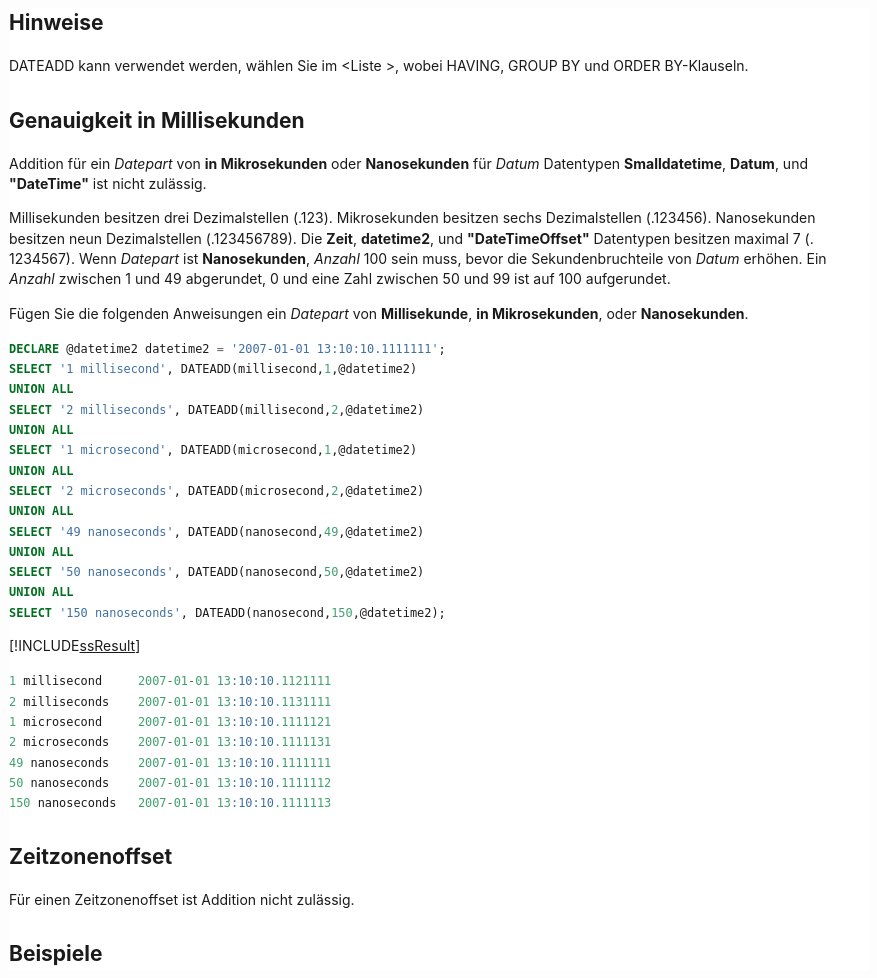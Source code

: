 ## <a name="remarks"></a>Hinweise  
DATEADD kann verwendet werden, wählen Sie im \<Liste >, wobei HAVING, GROUP BY und ORDER BY-Klauseln.
  
## <a name="fractional-seconds-precision"></a>Genauigkeit in Millisekunden
Addition für ein *Datepart* von **in Mikrosekunden** oder **Nanosekunden** für *Datum* Datentypen **Smalldatetime**, **Datum**, und **"DateTime"** ist nicht zulässig.
  
Millisekunden besitzen drei Dezimalstellen (.123). Mikrosekunden besitzen sechs Dezimalstellen (.123456). Nanosekunden besitzen neun Dezimalstellen (.123456789). Die **Zeit**, **datetime2**, und **"DateTimeOffset"** Datentypen besitzen maximal 7 (. 1234567). Wenn *Datepart* ist **Nanosekunden**, *Anzahl* 100 sein muss, bevor die Sekundenbruchteile von *Datum* erhöhen. Ein *Anzahl* zwischen 1 und 49 abgerundet, 0 und eine Zahl zwischen 50 und 99 ist auf 100 aufgerundet.
  
Fügen Sie die folgenden Anweisungen ein *Datepart* von **Millisekunde**, **in Mikrosekunden**, oder **Nanosekunden**.
  
```sql
DECLARE @datetime2 datetime2 = '2007-01-01 13:10:10.1111111';  
SELECT '1 millisecond', DATEADD(millisecond,1,@datetime2)  
UNION ALL  
SELECT '2 milliseconds', DATEADD(millisecond,2,@datetime2)  
UNION ALL  
SELECT '1 microsecond', DATEADD(microsecond,1,@datetime2)  
UNION ALL  
SELECT '2 microseconds', DATEADD(microsecond,2,@datetime2)  
UNION ALL  
SELECT '49 nanoseconds', DATEADD(nanosecond,49,@datetime2)  
UNION ALL  
SELECT '50 nanoseconds', DATEADD(nanosecond,50,@datetime2)  
UNION ALL  
SELECT '150 nanoseconds', DATEADD(nanosecond,150,@datetime2);  
```  
  
[!INCLUDE[ssResult](../../includes/ssresult-md.md)]
  
```sql
1 millisecond     2007-01-01 13:10:10.1121111  
2 milliseconds    2007-01-01 13:10:10.1131111  
1 microsecond     2007-01-01 13:10:10.1111121  
2 microseconds    2007-01-01 13:10:10.1111131  
49 nanoseconds    2007-01-01 13:10:10.1111111  
50 nanoseconds    2007-01-01 13:10:10.1111112  
150 nanoseconds   2007-01-01 13:10:10.1111113  
```  
  
## <a name="time-zone-offset"></a>Zeitzonenoffset
Für einen Zeitzonenoffset ist Addition nicht zulässig.
  
## <a name="examples"></a>Beispiele  

